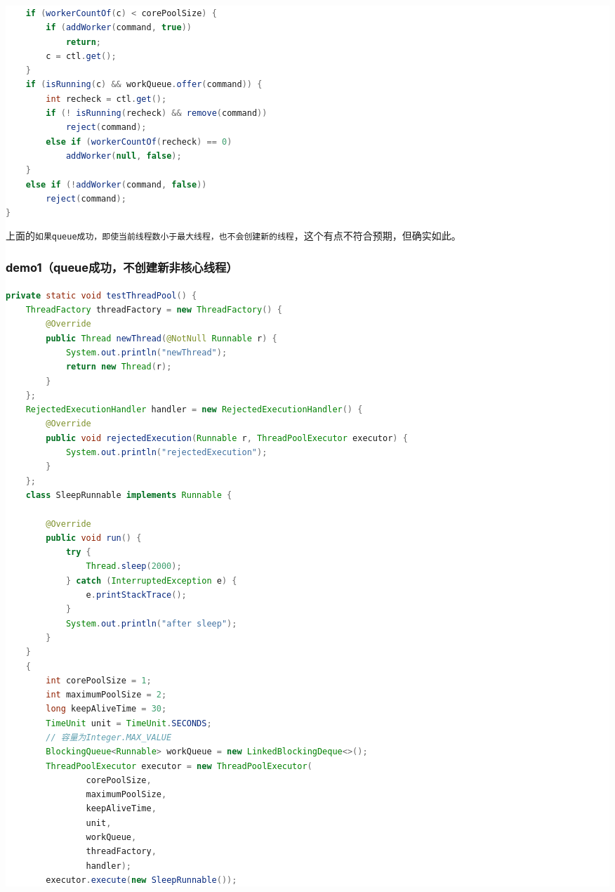 ```java
    if (workerCountOf(c) < corePoolSize) {
        if (addWorker(command, true))
            return;
        c = ctl.get();
    }
    if (isRunning(c) && workQueue.offer(command)) {
        int recheck = ctl.get();
        if (! isRunning(recheck) && remove(command))
            reject(command);
        else if (workerCountOf(recheck) == 0)
            addWorker(null, false);
    }
    else if (!addWorker(command, false))
        reject(command);
}
```

上面的`如果queue成功，即使当前线程数小于最大线程，也不会创建新的线程`，这个有点不符合预期，但确实如此。

### demo1（queue成功，不创建新非核心线程）

```java
private static void testThreadPool() {
    ThreadFactory threadFactory = new ThreadFactory() {
        @Override
        public Thread newThread(@NotNull Runnable r) {
            System.out.println("newThread");
            return new Thread(r);
        }
    };
    RejectedExecutionHandler handler = new RejectedExecutionHandler() {
        @Override
        public void rejectedExecution(Runnable r, ThreadPoolExecutor executor) {
            System.out.println("rejectedExecution");
        }
    };
    class SleepRunnable implements Runnable {

        @Override
        public void run() {
            try {
                Thread.sleep(2000);
            } catch (InterruptedException e) {
                e.printStackTrace();
            }
            System.out.println("after sleep");
        }
    }
    {
        int corePoolSize = 1;
        int maximumPoolSize = 2;
        long keepAliveTime = 30;
        TimeUnit unit = TimeUnit.SECONDS;
        // 容量为Integer.MAX_VALUE
        BlockingQueue<Runnable> workQueue = new LinkedBlockingDeque<>();
        ThreadPoolExecutor executor = new ThreadPoolExecutor(
                corePoolSize,
                maximumPoolSize,
                keepAliveTime,
                unit,
                workQueue,
                threadFactory,
                handler);
        executor.execute(new SleepRunnable());
```